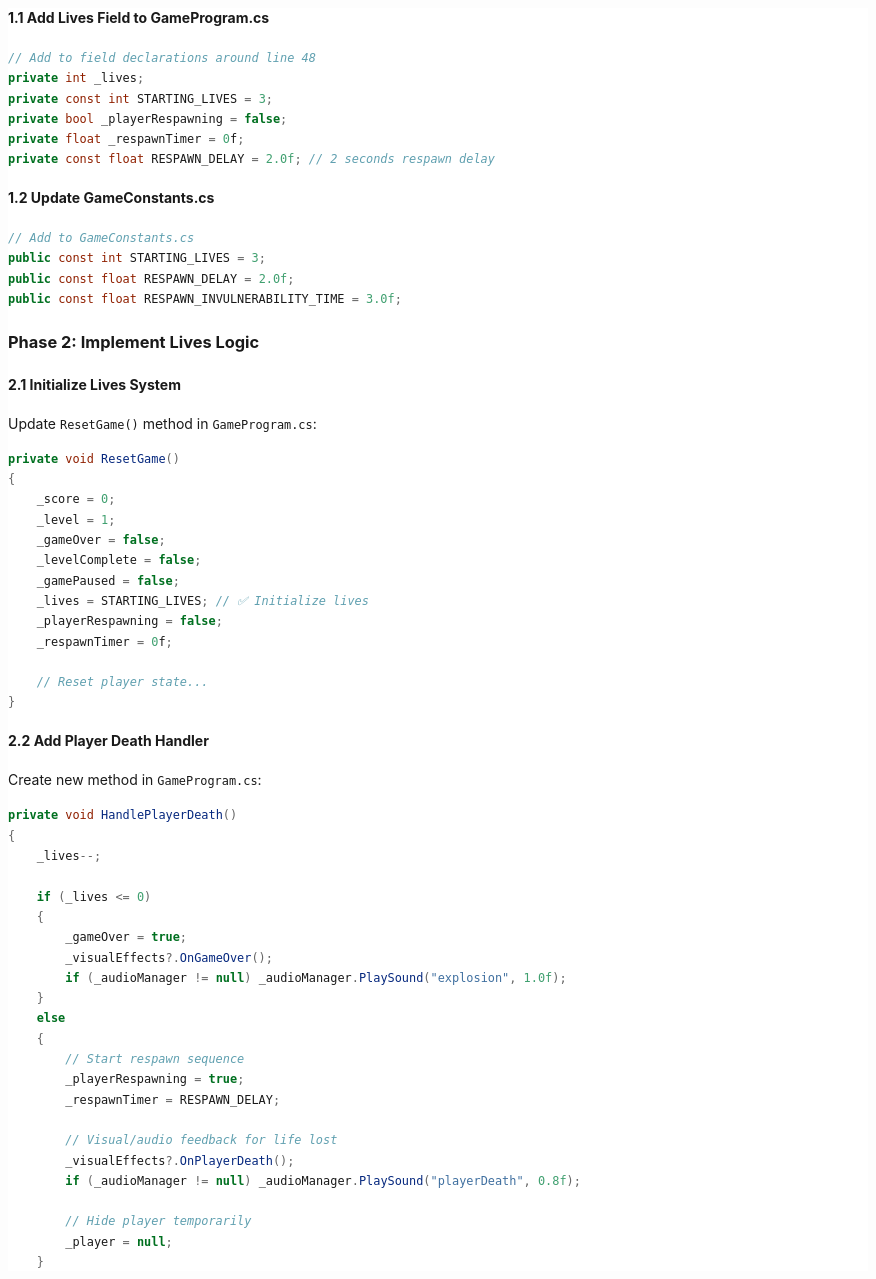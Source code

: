 #### 1.1 Add Lives Field to GameProgram.cs
```csharp
// Add to field declarations around line 48
private int _lives;
private const int STARTING_LIVES = 3;
private bool _playerRespawning = false;
private float _respawnTimer = 0f;
private const float RESPAWN_DELAY = 2.0f; // 2 seconds respawn delay
```

#### 1.2 Update GameConstants.cs
```csharp
// Add to GameConstants.cs
public const int STARTING_LIVES = 3;
public const float RESPAWN_DELAY = 2.0f;
public const float RESPAWN_INVULNERABILITY_TIME = 3.0f;
```

### Phase 2: Implement Lives Logic

#### 2.1 Initialize Lives System
Update `ResetGame()` method in `GameProgram.cs`:
```csharp
private void ResetGame()
{
    _score = 0;
    _level = 1;
    _gameOver = false;
    _levelComplete = false;
    _gamePaused = false;
    _lives = STARTING_LIVES; // ✅ Initialize lives
    _playerRespawning = false;
    _respawnTimer = 0f;
    
    // Reset player state...
}
```

#### 2.2 Add Player Death Handler
Create new method in `GameProgram.cs`:
```csharp
private void HandlePlayerDeath()
{
    _lives--;
    
    if (_lives <= 0)
    {
        _gameOver = true;
        _visualEffects?.OnGameOver();
        if (_audioManager != null) _audioManager.PlaySound("explosion", 1.0f);
    }
    else
    {
        // Start respawn sequence
        _playerRespawning = true;
        _respawnTimer = RESPAWN_DELAY;
        
        // Visual/audio feedback for life lost
        _visualEffects?.OnPlayerDeath();
        if (_audioManager != null) _audioManager.PlaySound("playerDeath", 0.8f);
        
        // Hide player temporarily
        _player = null;
    }
```